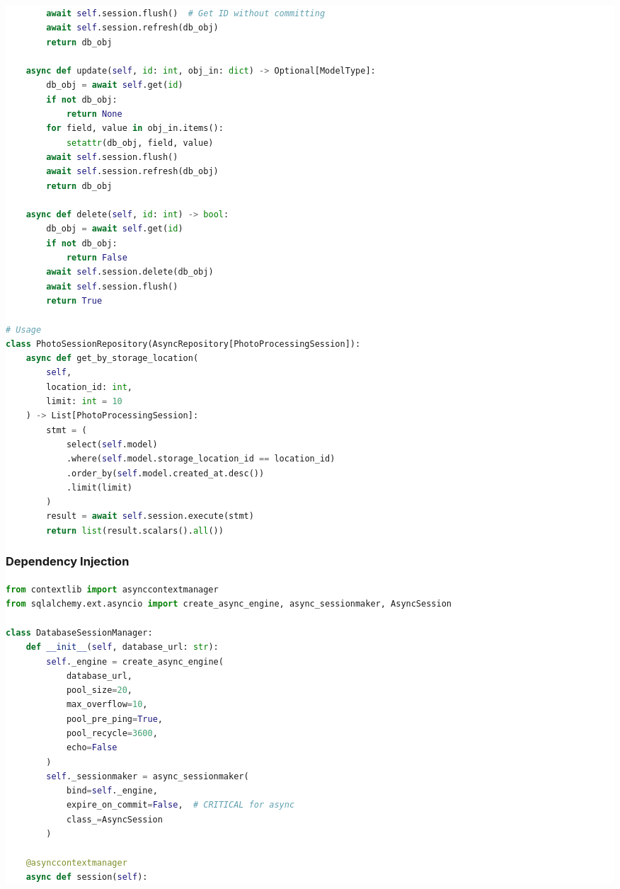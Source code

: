 ```python
        await self.session.flush()  # Get ID without committing
        await self.session.refresh(db_obj)
        return db_obj

    async def update(self, id: int, obj_in: dict) -> Optional[ModelType]:
        db_obj = await self.get(id)
        if not db_obj:
            return None
        for field, value in obj_in.items():
            setattr(db_obj, field, value)
        await self.session.flush()
        await self.session.refresh(db_obj)
        return db_obj

    async def delete(self, id: int) -> bool:
        db_obj = await self.get(id)
        if not db_obj:
            return False
        await self.session.delete(db_obj)
        await self.session.flush()
        return True

# Usage
class PhotoSessionRepository(AsyncRepository[PhotoProcessingSession]):
    async def get_by_storage_location(
        self,
        location_id: int,
        limit: int = 10
    ) -> List[PhotoProcessingSession]:
        stmt = (
            select(self.model)
            .where(self.model.storage_location_id == location_id)
            .order_by(self.model.created_at.desc())
            .limit(limit)
        )
        result = await self.session.execute(stmt)
        return list(result.scalars().all())
```

### Dependency Injection

```python
from contextlib import asynccontextmanager
from sqlalchemy.ext.asyncio import create_async_engine, async_sessionmaker, AsyncSession

class DatabaseSessionManager:
    def __init__(self, database_url: str):
        self._engine = create_async_engine(
            database_url,
            pool_size=20,
            max_overflow=10,
            pool_pre_ping=True,
            pool_recycle=3600,
            echo=False
        )
        self._sessionmaker = async_sessionmaker(
            bind=self._engine,
            expire_on_commit=False,  # CRITICAL for async
            class_=AsyncSession
        )

    @asynccontextmanager
    async def session(self):
```